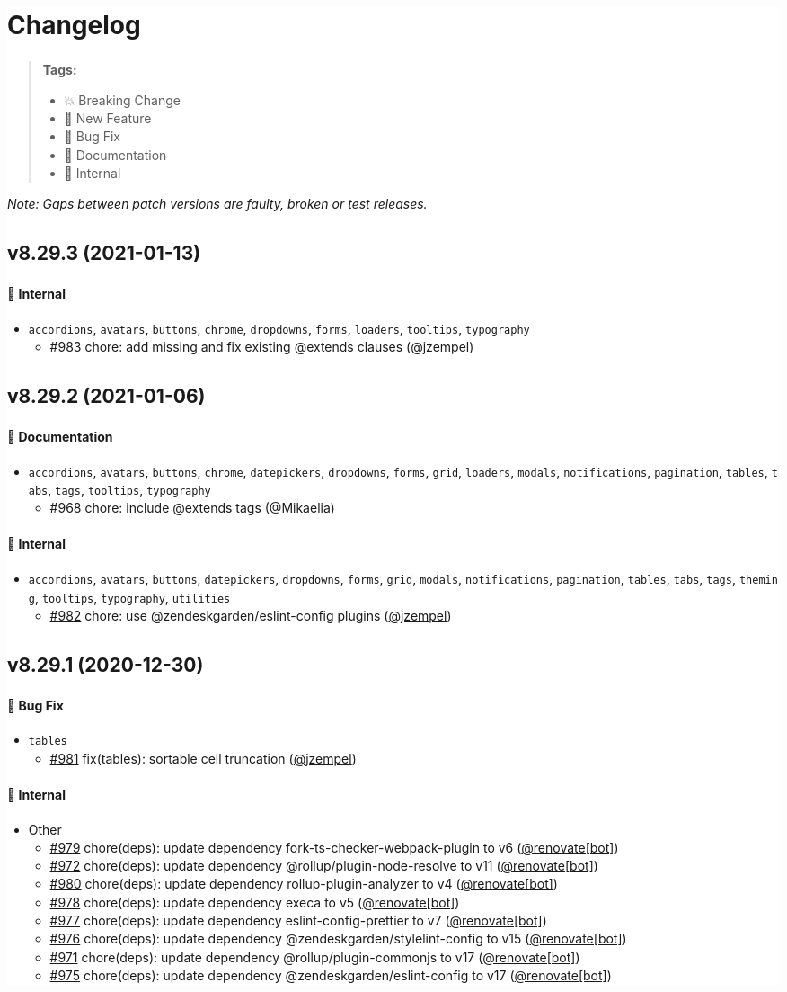 # Changelog

> **Tags:**
> - :boom: Breaking Change
> - :rocket: New Feature
> - :bug: Bug Fix
> - :memo: Documentation
> - :seedling: Internal

_Note: Gaps between patch versions are faulty, broken or test releases._




## v8.29.3 (2021-01-13)

#### :seedling: Internal
* `accordions`, `avatars`, `buttons`, `chrome`, `dropdowns`, `forms`, `loaders`, `tooltips`, `typography`
  * [#983](https://github.com/zendeskgarden/react-components/pull/983) chore: add missing and fix existing @extends clauses ([@jzempel](https://github.com/jzempel))

## v8.29.2 (2021-01-06)

#### :memo: Documentation
* `accordions`, `avatars`, `buttons`, `chrome`, `datepickers`, `dropdowns`, `forms`, `grid`, `loaders`, `modals`, `notifications`, `pagination`, `tables`, `tabs`, `tags`, `tooltips`, `typography`
  * [#968](https://github.com/zendeskgarden/react-components/pull/968) chore: include @extends tags ([@Mikaelia](https://github.com/Mikaelia))

#### :seedling: Internal
* `accordions`, `avatars`, `buttons`, `datepickers`, `dropdowns`, `forms`, `grid`, `modals`, `notifications`, `pagination`, `tables`, `tabs`, `tags`, `theming`, `tooltips`, `typography`, `utilities`
  * [#982](https://github.com/zendeskgarden/react-components/pull/982) chore: use @zendeskgarden/eslint-config plugins ([@jzempel](https://github.com/jzempel))

## v8.29.1 (2020-12-30)

#### :bug: Bug Fix
* `tables`
  * [#981](https://github.com/zendeskgarden/react-components/pull/981) fix(tables): sortable cell truncation ([@jzempel](https://github.com/jzempel))

#### :seedling: Internal
* Other
  * [#979](https://github.com/zendeskgarden/react-components/pull/979) chore(deps): update dependency fork-ts-checker-webpack-plugin to v6 ([@renovate[bot]](https://github.com/apps/renovate))
  * [#972](https://github.com/zendeskgarden/react-components/pull/972) chore(deps): update dependency @rollup/plugin-node-resolve to v11 ([@renovate[bot]](https://github.com/apps/renovate))
  * [#980](https://github.com/zendeskgarden/react-components/pull/980) chore(deps): update dependency rollup-plugin-analyzer to v4 ([@renovate[bot]](https://github.com/apps/renovate))
  * [#978](https://github.com/zendeskgarden/react-components/pull/978) chore(deps): update dependency execa to v5 ([@renovate[bot]](https://github.com/apps/renovate))
  * [#977](https://github.com/zendeskgarden/react-components/pull/977) chore(deps): update dependency eslint-config-prettier to v7 ([@renovate[bot]](https://github.com/apps/renovate))
  * [#976](https://github.com/zendeskgarden/react-components/pull/976) chore(deps): update dependency @zendeskgarden/stylelint-config to v15 ([@renovate[bot]](https://github.com/apps/renovate))
  * [#971](https://github.com/zendeskgarden/react-components/pull/971) chore(deps): update dependency @rollup/plugin-commonjs to v17 ([@renovate[bot]](https://github.com/apps/renovate))
  * [#975](https://github.com/zendeskgarden/react-components/pull/975) chore(deps): update dependency @zendeskgarden/eslint-config to v17 ([@renovate[bot]](https://github.com/apps/renovate))